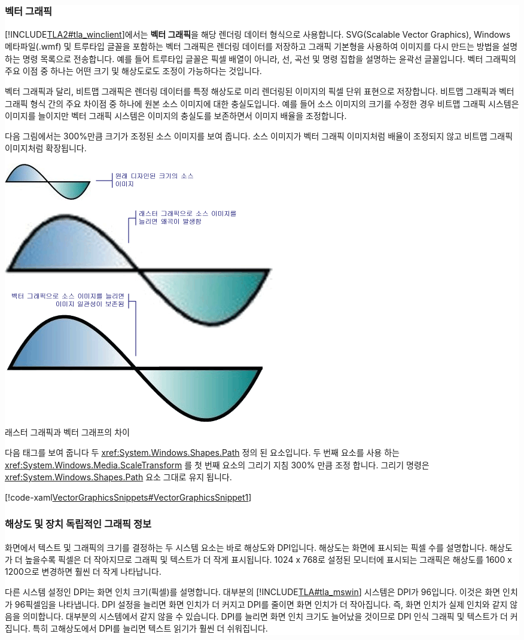 ### <a name="vector-graphics"></a>벡터 그래픽  
 [!INCLUDE[TLA2#tla_winclient](../../../../includes/tla2sharptla-winclient-md.md)]에서는 **벡터 그래픽**을 해당 렌더링 데이터 형식으로 사용합니다. SVG(Scalable Vector Graphics), Windows 메타파일(.wmf) 및 트루타입 글꼴을 포함하는 벡터 그래픽은 렌더링 데이터를 저장하고 그래픽 기본형을 사용하여 이미지를 다시 만드는 방법을 설명하는 명령 목록으로 전송합니다. 예를 들어 트루타입 글꼴은 픽셀 배열이 아니라, 선, 곡선 및 명령 집합을 설명하는 윤곽선 글꼴입니다. 벡터 그래픽의 주요 이점 중 하나는 어떤 크기 및 해상도로도 조정이 가능하다는 것입니다.  
  
 벡터 그래픽과 달리, 비트맵 그래픽은 렌더링 데이터를 특정 해상도로 미리 렌더링된 이미지의 픽셀 단위 표현으로 저장합니다. 비트맵 그래픽과 벡터 그래픽 형식 간의 주요 차이점 중 하나에 원본 소스 이미지에 대한 충실도입니다. 예를 들어 소스 이미지의 크기를 수정한 경우 비트맵 그래픽 시스템은 이미지를 늘이지만 벡터 그래픽 시스템은 이미지의 충실도를 보존하면서 이미지 배율을 조정합니다.  
  
 다음 그림에서는 300%만큼 크기가 조정된 소스 이미지를 보여 줍니다. 소스 이미지가 벡터 그래픽 이미지처럼 배율이 조정되지 않고 비트맵 그래픽 이미지처럼 확장됩니다.  
  
 ![래스터 그래픽과 벡터 간의 차이점](../../../../docs/framework/wpf/graphics-multimedia/media/vectorgraphics01.png "VectorGraphics01")  
래스터 그래픽과 벡터 그래프의 차이  
  
 다음 태그를 보여 줍니다 두 <xref:System.Windows.Shapes.Path> 정의 된 요소입니다. 두 번째 요소를 사용 하는 <xref:System.Windows.Media.ScaleTransform> 를 첫 번째 요소의 그리기 지침 300% 만큼 조정 합니다. 그리기 명령은 <xref:System.Windows.Shapes.Path> 요소 그대로 유지 됩니다.  
  
 [!code-xaml[VectorGraphicsSnippets#VectorGraphicsSnippet1](../../../../samples/snippets/csharp/VS_Snippets_Wpf/VectorGraphicsSnippets/CS/PageOne.xaml#vectorgraphicssnippet1)]  
  
### <a name="about-resolution-and-device-independent-graphics"></a>해상도 및 장치 독립적인 그래픽 정보  
 화면에서 텍스트 및 그래픽의 크기를 결정하는 두 시스템 요소는 바로 해상도와 DPI입니다. 해상도는 화면에 표시되는 픽셀 수를 설명합니다. 해상도가 더 높을수록 픽셀은 더 작아지므로 그래픽 및 텍스트가 더 작게 표시됩니다. 1024 x 768로 설정된 모니터에 표시되는 그래픽은 해상도를 1600 x 1200으로 변경하면 훨씬 더 작게 나타납니다.  
  
 다른 시스템 설정인 DPI는 화면 인치 크기(픽셀)를 설명합니다. 대부분의 [!INCLUDE[TLA#tla_mswin](../../../../includes/tlasharptla-mswin-md.md)] 시스템은 DPI가 96입니다. 이것은 화면 인치가 96픽셀임을 나타냅니다. DPI 설정을 늘리면 화면 인치가 더 커지고 DPI를 줄이면 화면 인치가 더 작아집니다. 즉, 화면 인치가 실제 인치와 같지 않음을 의미합니다. 대부분의 시스템에서 같지 않을 수 있습니다. DPI를 늘리면 화면 인치 크기도 늘어났을 것이므로 DPI 인식 그래픽 및 텍스트가 더 커집니다. 특히 고해상도에서 DPI를 늘리면 텍스트 읽기가 훨씬 더 쉬워집니다.  
  